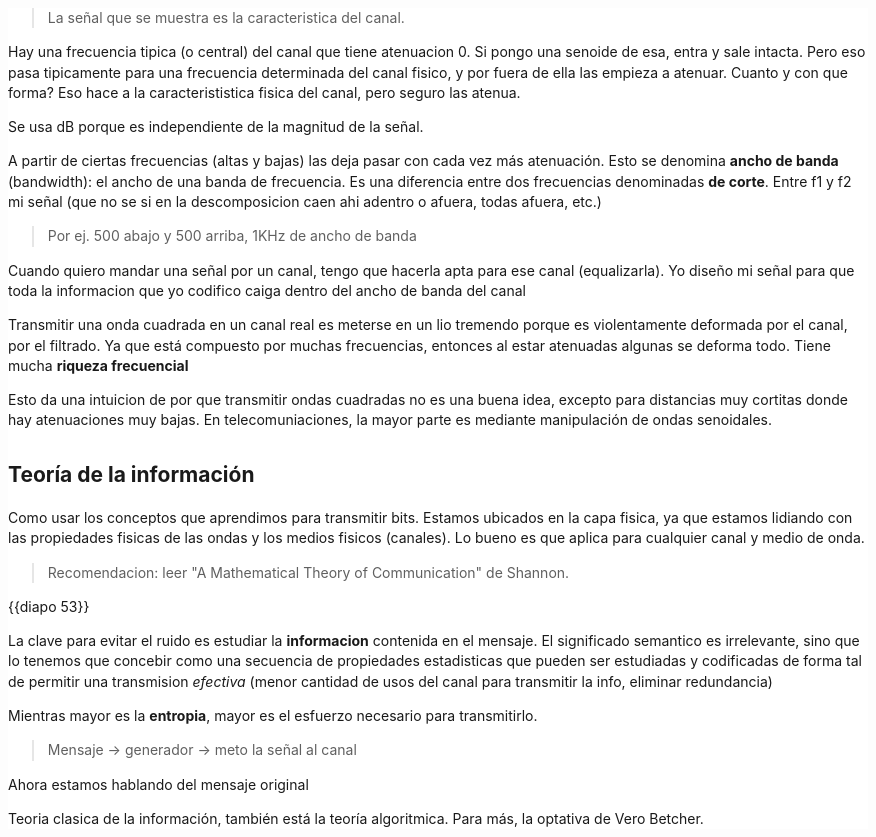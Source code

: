 > La señal que se muestra es la caracteristica del canal.

Hay una frecuencia tipica (o central) del canal que tiene atenuacion 0. Si pongo
una senoide de esa, entra y sale intacta. Pero eso pasa tipicamente para una
frecuencia determinada del canal fisico, y por fuera de ella las empieza a
atenuar. Cuanto y con que forma? Eso hace a la caracterististica fisica del
canal, pero seguro las atenua.

Se usa dB porque es independiente de la magnitud de la señal.

A partir de ciertas frecuencias (altas y bajas) las deja pasar con cada vez más
atenuación. Esto se denomina **ancho de banda** (bandwidth): el ancho de una
banda de frecuencia. Es una diferencia entre dos frecuencias denominadas **de
corte**. Entre f1 y f2 mi señal (que no se si en la descomposicion caen ahi
adentro o afuera, todas afuera, etc.)

> Por ej. 500 abajo y 500 arriba, 1KHz de ancho de banda

Cuando quiero mandar una señal por un canal, tengo que hacerla apta para ese
canal (equalizarla). Yo diseño mi señal para que toda la informacion que yo
codifico caiga dentro del ancho de banda del canal

Transmitir una onda cuadrada en un canal real es meterse en un lio tremendo
porque es violentamente deformada por el canal, por el filtrado. Ya que está
compuesto por muchas frecuencias, entonces al estar atenuadas algunas se deforma
todo. Tiene mucha **riqueza frecuencial**

Esto da una intuicion de por que transmitir ondas cuadradas no es una buena
idea, excepto para distancias muy cortitas donde hay atenuaciones muy bajas. En
telecomuniaciones, la mayor parte es mediante manipulación de ondas senoidales.

## Teoría de la información

Como usar los conceptos que aprendimos para transmitir bits. Estamos ubicados en
la capa fisica, ya que estamos lidiando con las propiedades fisicas de las ondas
y los medios fisicos (canales). Lo bueno es que aplica para cualquier canal y
medio de onda.

> Recomendacion: leer "A Mathematical Theory of Communication" de Shannon.

{{diapo 53}}

La clave para evitar el ruido es estudiar la **informacion** contenida en el
mensaje. El significado semantico es irrelevante, sino que lo tenemos que
concebir como una secuencia de propiedades estadisticas que pueden ser
estudiadas y codificadas de forma tal de permitir una transmision *efectiva*
(menor cantidad de usos del canal para transmitir la info, eliminar redundancia)

Mientras mayor es la **entropia**, mayor es el esfuerzo necesario para
transmitirlo.

> Mensaje -> generador -> meto la señal al canal

Ahora estamos hablando del mensaje original

Teoria clasica de la información, también está la teoría algoritmica. Para más,
la optativa de Vero Betcher.
